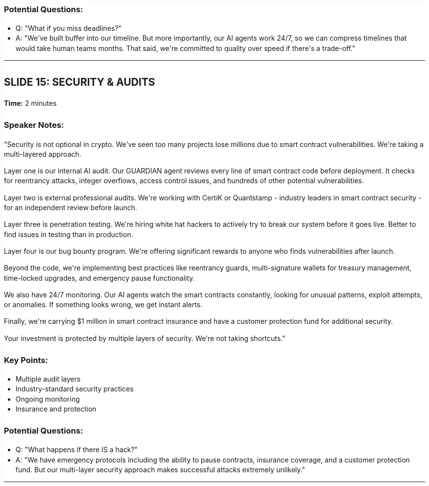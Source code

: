 ### Potential Questions:
- Q: "What if you miss deadlines?"
- A: "We've built buffer into our timeline. But more importantly, our AI agents work 24/7, so we can compress timelines that would take human teams months. That said, we're committed to quality over speed if there's a trade-off."

---

## SLIDE 15: SECURITY & AUDITS
**Time:** 2 minutes

### Speaker Notes:

"Security is not optional in crypto. We've seen too many projects lose millions due to smart contract vulnerabilities. We're taking a multi-layered approach.

Layer one is our internal AI audit. Our GUARDIAN agent reviews every line of smart contract code before deployment. It checks for reentrancy attacks, integer overflows, access control issues, and hundreds of other potential vulnerabilities.

Layer two is external professional audits. We're working with CertiK or Quantstamp - industry leaders in smart contract security - for an independent review before launch.

Layer three is penetration testing. We're hiring white hat hackers to actively try to break our system before it goes live. Better to find issues in testing than in production.

Layer four is our bug bounty program. We're offering significant rewards to anyone who finds vulnerabilities after launch.

Beyond the code, we're implementing best practices like reentrancy guards, multi-signature wallets for treasury management, time-locked upgrades, and emergency pause functionality.

We also have 24/7 monitoring. Our AI agents watch the smart contracts constantly, looking for unusual patterns, exploit attempts, or anomalies. If something looks wrong, we get instant alerts.

Finally, we're carrying $1 million in smart contract insurance and have a customer protection fund for additional security.

Your investment is protected by multiple layers of security. We're not taking shortcuts."

### Key Points:
- Multiple audit layers
- Industry-standard security practices
- Ongoing monitoring
- Insurance and protection

### Potential Questions:
- Q: "What happens if there IS a hack?"
- A: "We have emergency protocols including the ability to pause contracts, insurance coverage, and a customer protection fund. But our multi-layer security approach makes successful attacks extremely unlikely."

---

